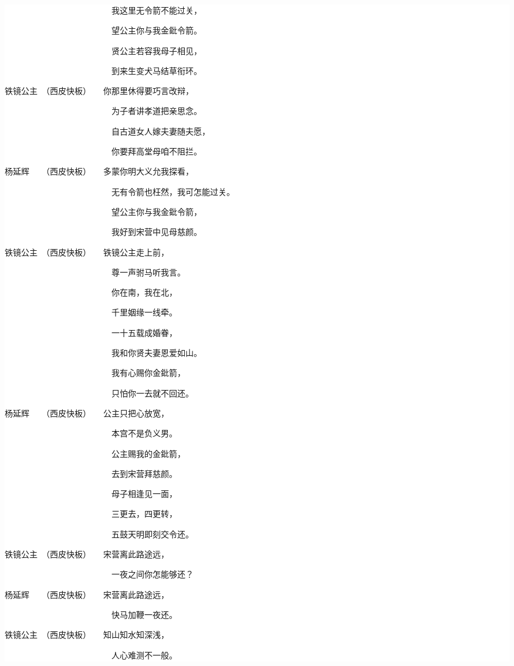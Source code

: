 　　　　　　　　　　　　　我这里无令箭不能过关，

　　　　　　　　　　　　　望公主你与我金鈚令箭。

　　　　　　　　　　　　　贤公主若容我母子相见，

　　　　　　　　　　　　　到来生变犬马结草衔环。

铁镜公主　（西皮快板）　　你那里休得要巧言改辩，

　　　　　　　　　　　　　为子者讲孝道把亲思念。

　　　　　　　　　　　　　自古道女人嫁夫妻随夫愿，

　　　　　　　　　　　　　你要拜高堂母咱不阻拦。

杨延辉　　（西皮快板）　　多蒙你明大义允我探看，

　　　　　　　　　　　　　无有令箭也枉然，我可怎能过关。

　　　　　　　　　　　　　望公主你与我金鈚令箭，

　　　　　　　　　　　　　我好到宋营中见母慈颜。

铁镜公主　（西皮快板）　　铁镜公主走上前，

　　　　　　　　　　　　　尊一声驸马听我言。

　　　　　　　　　　　　　你在南，我在北，

　　　　　　　　　　　　　千里姻缘一线牵。

　　　　　　　　　　　　　一十五载成婚眷，

　　　　　　　　　　　　　我和你贤夫妻恩爱如山。

　　　　　　　　　　　　　我有心赐你金鈚箭，

　　　　　　　　　　　　　只怕你一去就不回还。

杨延辉　　（西皮快板）　　公主只把心放宽，

　　　　　　　　　　　　　本宫不是负义男。

　　　　　　　　　　　　　公主赐我的金鈚箭，

　　　　　　　　　　　　　去到宋营拜慈颜。

　　　　　　　　　　　　　母子相逢见一面，

　　　　　　　　　　　　　三更去，四更转，

　　　　　　　　　　　　　五鼓天明即刻交令还。

铁镜公主　（西皮快板）　　宋营离此路途远，

　　　　　　　　　　　　　一夜之间你怎能够还？

杨延辉　　（西皮快板）　　宋营离此路途远，

　　　　　　　　　　　　　快马加鞭一夜还。

铁镜公主　（西皮快板）　　知山知水知深浅，

　　　　　　　　　　　　　人心难测不一般。
